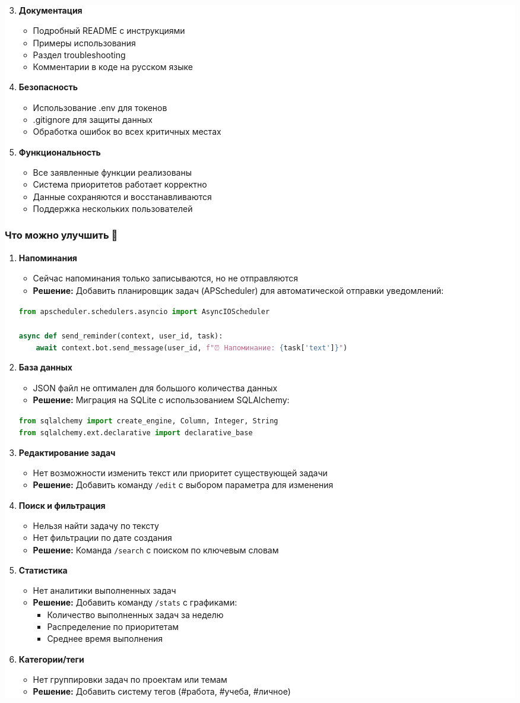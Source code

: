 3. **Документация**
   - Подробный README с инструкциями
   - Примеры использования
   - Раздел troubleshooting
   - Комментарии в коде на русском языке

4. **Безопасность**
   - Использование .env для токенов
   - .gitignore для защиты данных
   - Обработка ошибок во всех критичных местах

5. **Функциональность**
   - Все заявленные функции реализованы
   - Система приоритетов работает корректно
   - Данные сохраняются и восстанавливаются
   - Поддержка нескольких пользователей

### Что можно улучшить 🚀

1. **Напоминания**
   - Сейчас напоминания только записываются, но не отправляются
   - **Решение:** Добавить планировщик задач (APScheduler) для автоматической отправки уведомлений:
   ```python
   from apscheduler.schedulers.asyncio import AsyncIOScheduler
   
   async def send_reminder(context, user_id, task):
       await context.bot.send_message(user_id, f"⏰ Напоминание: {task['text']}")
   ```

2. **База данных**
   - JSON файл не оптимален для большого количества данных
   - **Решение:** Миграция на SQLite с использованием SQLAlchemy:
   ```python
   from sqlalchemy import create_engine, Column, Integer, String
   from sqlalchemy.ext.declarative import declarative_base
   ```

3. **Редактирование задач**
   - Нет возможности изменить текст или приоритет существующей задачи
   - **Решение:** Добавить команду `/edit` с выбором параметра для изменения

4. **Поиск и фильтрация**
   - Нельзя найти задачу по тексту
   - Нет фильтрации по дате создания
   - **Решение:** Команда `/search` с поиском по ключевым словам

5. **Статистика**
   - Нет аналитики выполненных задач
   - **Решение:** Добавить команду `/stats` с графиками:
     - Количество выполненных задач за неделю
     - Распределение по приоритетам
     - Среднее время выполнения

6. **Категории/теги**
   - Нет группировки задач по проектам или темам
   - **Решение:** Добавить систему тегов (#работа, #учеба, #личное)
